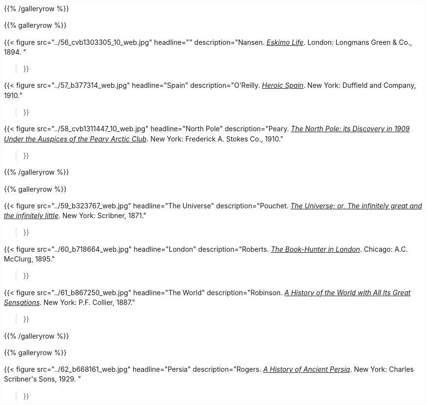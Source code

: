 {{% /galleryrow %}}

{{% galleryrow %}}

{{< figure src="../56_cvb1303305_10_web.jpg"
           headline=""
           description="Nansen. *[Eskimo Life](https://bc-primo.hosted.exlibrisgroup.com/primo-explore/fulldisplay?docid=ALMA-BC21370819230001021&context=L&vid=bclib_new&search_scope=bcl&tab=bcl_only&lang=en_US)*. London: Longmans Green & Co., 1894. "
>}}

{{< figure src="../57_b377314_web.jpg"
           headline="Spain"
           description="O'Reilly. *[Heroic Spain](https://bc-primo.hosted.exlibrisgroup.com/primo-explore/fulldisplay?docid=ALMA-BC21312586690001021&context=L&vid=bclib_new&search_scope=bcl&tab=bcl_only&lang=en_US)*. New York: Duffield and Company, 1910."
>}}

{{< figure src="../58_cvb1311447_10_web.jpg"
           headline="North Pole"
           description="Peary. *[The North Pole: its Discovery in 1909 Under the Auspices of the Peary Arctic Club](https://bc-primo.hosted.exlibrisgroup.com/primo-explore/fulldisplay?docid=ALMA-BC21366398590001021&context=L&vid=bclib_new&search_scope=bcl&tab=bcl_only&lang=en_US)*. New York: Frederick A. Stokes Co., 1910."
>}}

{{% /galleryrow %}}

{{% galleryrow %}}

{{< figure src="../59_b323767_web.jpg"
           headline="The Universe"
           description="Pouchet. *[The Universe; or, The infinitely great and the infinitely little](https://bc-primo.hosted.exlibrisgroup.com/primo-explore/fulldisplay?docid=ALMA-BC21383540220001021&context=L&vid=bclib_new&search_scope=bcl&tab=bcl_only&lang=en_US)*. New York: Scribner, 1871."
>}}

{{< figure src="../60_b718664_web.jpg"
           headline="London"
           description="Roberts. *[The Book-Hunter in London](https://bc-primo.hosted.exlibrisgroup.com/primo-explore/fulldisplay?docid=ALMA-BC21330345930001021&context=L&vid=bclib_new&search_scope=bcl&tab=bcl_only&lang=en_US)*. Chicago: A.C. McClurg, 1895."
>}}

{{< figure src="../61_b867250_web.jpg"
           headline="The World"
           description="Robinson. *[A History of the World with All Its Great Sensations](https://bc-primo.hosted.exlibrisgroup.com/primo-explore/fulldisplay?docid=ALMA-BC21330611410001021&context=L&vid=bclib_new&search_scope=bcl&tab=bcl_only&lang=en_US)*. New York: P.F. Collier, 1887."
>}}

{{% /galleryrow %}}

{{% galleryrow %}}

{{< figure src="../62_b668161_web.jpg"
           headline="Persia"
           description="Rogers. *[A History of Ancient Persia](https://bc-primo.hosted.exlibrisgroup.com/primo-explore/fulldisplay?docid=ALMA-BC21331919270001021&context=L&vid=bclib_new&search_scope=bcl&tab=bcl_only&lang=en_US)*. New York: Charles Scribner's Sons, 1929. "
>}}
